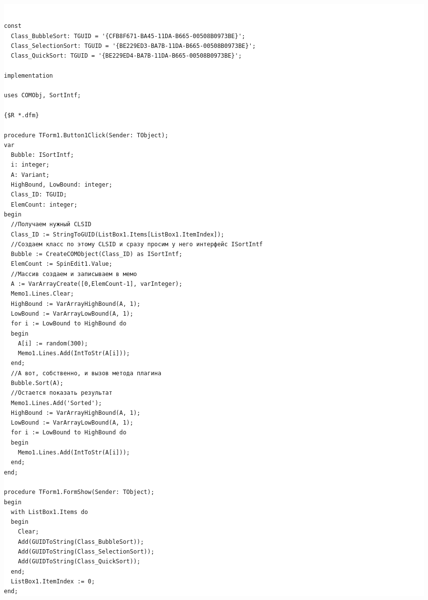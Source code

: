  

    const
      Class_BubbleSort: TGUID = '{CFB8F671-BA45-11DA-B665-00508B0973BE}';
      Class_SelectionSort: TGUID = '{BE229ED3-BA7B-11DA-B665-00508B0973BE}';
      Class_QuickSort: TGUID = '{BE229ED4-BA7B-11DA-B665-00508B0973BE}';

    implementation

    uses COMObj, SortIntf;

    {$R *.dfm}

    procedure TForm1.Button1Click(Sender: TObject);
    var
      Bubble: ISortIntf;
      i: integer;
      A: Variant;
      HighBound, LowBound: integer;
      Class_ID: TGUID;
      ElemCount: integer;
    begin
      //Получаем нужный CLSID
      Class_ID := StringToGUID(ListBox1.Items[ListBox1.ItemIndex]);
      //Создаем класс по этому CLSID и сразу просим у него интерфейс ISortIntf
      Bubble := CreateCOMObject(Class_ID) as ISortIntf;
      ElemCount := SpinEdit1.Value;
      //Массив создаем и записываем в мемо
      A := VarArrayCreate([0,ElemCount-1], varInteger);
      Memo1.Lines.Clear;
      HighBound := VarArrayHighBound(A, 1);
      LowBound := VarArrayLowBound(A, 1);
      for i := LowBound to HighBound do
      begin
        A[i] := random(300);
        Memo1.Lines.Add(IntToStr(A[i]));
      end;
      //А вот, собственно, и вызов метода плагина
      Bubble.Sort(A);
      //Остается показать результат
      Memo1.Lines.Add('Sorted');
      HighBound := VarArrayHighBound(A, 1);
      LowBound := VarArrayLowBound(A, 1);
      for i := LowBound to HighBound do
      begin
        Memo1.Lines.Add(IntToStr(A[i]));
      end;
    end;
     
    procedure TForm1.FormShow(Sender: TObject);
    begin
      with ListBox1.Items do
      begin
        Clear;
        Add(GUIDToString(Class_BubbleSort));
        Add(GUIDToString(Class_SelectionSort));
        Add(GUIDToString(Class_QuickSort));
      end;
      ListBox1.ItemIndex := 0;
    end;
